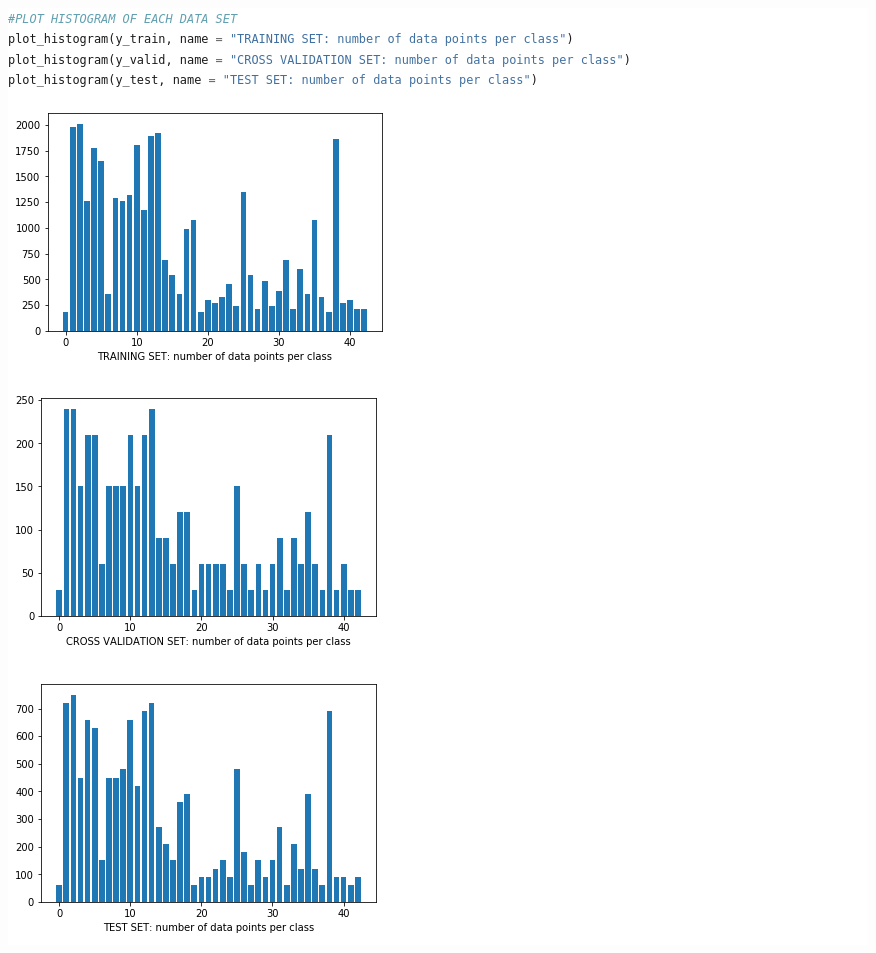 

```python
#PLOT HISTOGRAM OF EACH DATA SET
plot_histogram(y_train, name = "TRAINING SET: number of data points per class")
plot_histogram(y_valid, name = "CROSS VALIDATION SET: number of data points per class")
plot_histogram(y_test, name = "TEST SET: number of data points per class")
```


![png](output_17_0.png)



![png](output_17_1.png)



![png](output_17_2.png)
